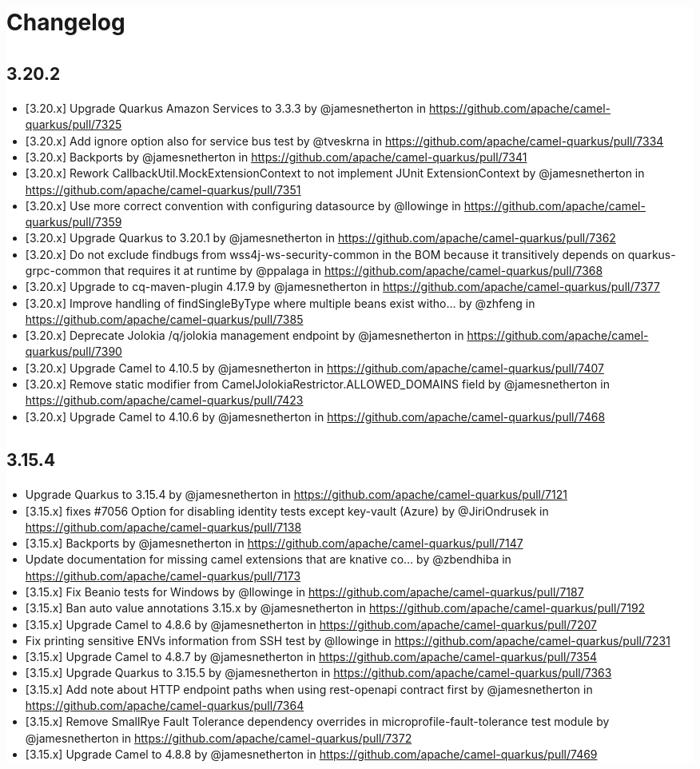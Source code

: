 
# Changelog

## 3.20.2

* [3.20.x] Upgrade Quarkus Amazon Services to 3.3.3 by @jamesnetherton in https://github.com/apache/camel-quarkus/pull/7325
* [3.20.x] Add ignore option also for service bus test by @tveskrna in https://github.com/apache/camel-quarkus/pull/7334
* [3.20.x] Backports by @jamesnetherton in https://github.com/apache/camel-quarkus/pull/7341
* [3.20.x] Rework CallbackUtil.MockExtensionContext to not implement JUnit ExtensionContext by @jamesnetherton in https://github.com/apache/camel-quarkus/pull/7351
* [3.20.x] Use more correct convention with configuring datasource by @llowinge in https://github.com/apache/camel-quarkus/pull/7359
* [3.20.x] Upgrade Quarkus to 3.20.1 by @jamesnetherton in https://github.com/apache/camel-quarkus/pull/7362
* [3.20.x] Do not exclude findbugs from wss4j-ws-security-common in the BOM because it transitively depends on quarkus-grpc-common that requires it at runtime by @ppalaga in https://github.com/apache/camel-quarkus/pull/7368
* [3.20.x] Upgrade to cq-maven-plugin 4.17.9 by @jamesnetherton in https://github.com/apache/camel-quarkus/pull/7377
* [3.20.x] Improve handling of findSingleByType where multiple beans exist witho… by @zhfeng in https://github.com/apache/camel-quarkus/pull/7385
* [3.20.x] Deprecate Jolokia /q/jolokia management endpoint by @jamesnetherton in https://github.com/apache/camel-quarkus/pull/7390
* [3.20.x] Upgrade Camel to 4.10.5 by @jamesnetherton in https://github.com/apache/camel-quarkus/pull/7407
* [3.20.x] Remove static modifier from CamelJolokiaRestrictor.ALLOWED_DOMAINS field by @jamesnetherton in https://github.com/apache/camel-quarkus/pull/7423
* [3.20.x] Upgrade Camel to 4.10.6 by @jamesnetherton in https://github.com/apache/camel-quarkus/pull/7468

## 3.15.4

* Upgrade Quarkus to 3.15.4 by @jamesnetherton in https://github.com/apache/camel-quarkus/pull/7121
* [3.15.x] fixes #7056 Option for disabling identity tests except key-vault (Azure) by @JiriOndrusek in https://github.com/apache/camel-quarkus/pull/7138
* [3.15.x] Backports by @jamesnetherton in https://github.com/apache/camel-quarkus/pull/7147
* Update documentation for missing camel extensions that are knative co… by @zbendhiba in https://github.com/apache/camel-quarkus/pull/7173
* [3.15.x] Fix Beanio tests for Windows by @llowinge in https://github.com/apache/camel-quarkus/pull/7187
* [3.15.x] Ban auto value annotations 3.15.x by @jamesnetherton in https://github.com/apache/camel-quarkus/pull/7192
* [3.15.x] Upgrade Camel to 4.8.6 by @jamesnetherton in https://github.com/apache/camel-quarkus/pull/7207
* Fix printing sensitive ENVs information from SSH test by @llowinge in https://github.com/apache/camel-quarkus/pull/7231
* [3.15.x] Upgrade Camel to 4.8.7 by @jamesnetherton in https://github.com/apache/camel-quarkus/pull/7354
* [3.15.x] Upgrade Quarkus to 3.15.5 by @jamesnetherton in https://github.com/apache/camel-quarkus/pull/7363
* [3.15.x] Add note about HTTP endpoint paths when using rest-openapi contract first by @jamesnetherton in https://github.com/apache/camel-quarkus/pull/7364
* [3.15.x] Remove SmallRye Fault Tolerance dependency overrides in microprofile-fault-tolerance test module by @jamesnetherton in https://github.com/apache/camel-quarkus/pull/7372
* [3.15.x] Upgrade Camel to 4.8.8 by @jamesnetherton in https://github.com/apache/camel-quarkus/pull/7469
